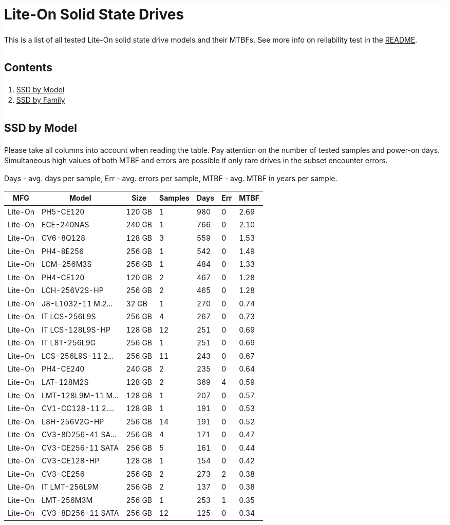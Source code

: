 Lite-On Solid State Drives
==========================

This is a list of all tested Lite-On solid state drive models and their MTBFs. See
more info on reliability test in the [README](https://github.com/linuxhw/SMART).

Contents
--------

1. [ SSD by Model  ](#ssd-by-model)
2. [ SSD by Family ](#ssd-by-family)

SSD by Model
------------

Please take all columns into account when reading the table. Pay attention on the
number of tested samples and power-on days. Simultaneous high values of both MTBF
and errors are possible if only rare drives in the subset encounter errors.

Days - avg. days per sample,
Err  - avg. errors per sample,
MTBF - avg. MTBF in years per sample.

| MFG       | Model              | Size   | Samples | Days  | Err   | MTBF |
|-----------|--------------------|--------|---------|-------|-------|------|
| Lite-On   | PH5-CE120          | 120 GB | 1       | 980   | 0     | 2.69   |
| Lite-On   | ECE-240NAS         | 240 GB | 1       | 766   | 0     | 2.10   |
| Lite-On   | CV6-8Q128          | 128 GB | 3       | 559   | 0     | 1.53   |
| Lite-On   | PH4-8E256          | 256 GB | 1       | 542   | 0     | 1.49   |
| Lite-On   | LCM-256M3S         | 256 GB | 1       | 484   | 0     | 1.33   |
| Lite-On   | PH4-CE120          | 120 GB | 2       | 467   | 0     | 1.28   |
| Lite-On   | LCH-256V2S-HP      | 256 GB | 2       | 465   | 0     | 1.28   |
| Lite-On   | J8-L1032-11 M.2... | 32 GB  | 1       | 270   | 0     | 0.74   |
| Lite-On   | IT LCS-256L9S      | 256 GB | 4       | 267   | 0     | 0.73   |
| Lite-On   | IT LCS-128L9S-HP   | 128 GB | 12      | 251   | 0     | 0.69   |
| Lite-On   | IT L8T-256L9G      | 256 GB | 1       | 251   | 0     | 0.69   |
| Lite-On   | LCS-256L9S-11 2... | 256 GB | 11      | 243   | 0     | 0.67   |
| Lite-On   | PH4-CE240          | 240 GB | 2       | 235   | 0     | 0.64   |
| Lite-On   | LAT-128M2S         | 128 GB | 2       | 369   | 4     | 0.59   |
| Lite-On   | LMT-128L9M-11 M... | 128 GB | 1       | 207   | 0     | 0.57   |
| Lite-On   | CV1-CC128-11 2.... | 128 GB | 1       | 191   | 0     | 0.53   |
| Lite-On   | L8H-256V2G-HP      | 256 GB | 14      | 191   | 0     | 0.52   |
| Lite-On   | CV3-8D256-41 SA... | 256 GB | 4       | 171   | 0     | 0.47   |
| Lite-On   | CV3-CE256-11 SATA  | 256 GB | 5       | 161   | 0     | 0.44   |
| Lite-On   | CV3-CE128-HP       | 128 GB | 1       | 154   | 0     | 0.42   |
| Lite-On   | CV3-CE256          | 256 GB | 2       | 273   | 2     | 0.38   |
| Lite-On   | IT LMT-256L9M      | 256 GB | 2       | 137   | 0     | 0.38   |
| Lite-On   | LMT-256M3M         | 256 GB | 1       | 253   | 1     | 0.35   |
| Lite-On   | CV3-8D256-11 SATA  | 256 GB | 12      | 125   | 0     | 0.34   |
